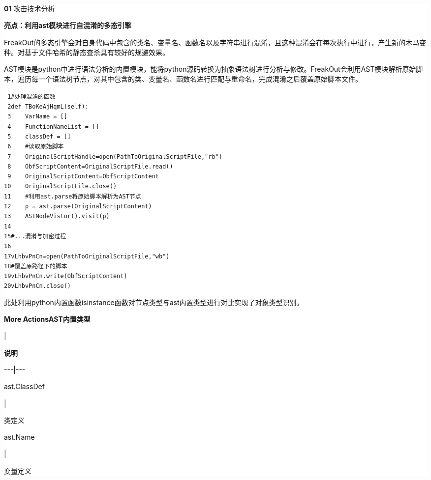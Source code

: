  **01** 攻击技术分析

 **亮点：利用ast模块进行自混淆的多态引擎**

FreakOut的多态引擎会对自身代码中包含的类名、变量名、函数名以及字符串进行混淆，且这种混淆会在每次执行中进行，产生新的木马变种。对基于文件哈希的静态查杀具有较好的规避效果。

  

AST模块是python中进行语法分析的内置模块，能将python源码转换为抽象语法树进行分析与修改。FreakOut会利用AST模块解析原始脚本，遍历每一个语法树节点，对其中包含的类、变量名、函数名进行匹配与重命名，完成混淆之后覆盖原始脚本文件。

    
    
     1#处理混淆的函数  
     2def TBoKeAjHqmL(self):  
     3    VarName = []  
     4    FunctionNameList = []  
     5    classDef = []  
     6    #读取原始脚本  
     7    OriginalScriptHandle=open(PathToOriginalScriptFile,"rb")  
     8    ObfScriptContent=OriginalScriptFile.read()  
     9    OriginalScriptContent=ObfScriptContent  
    10    OriginalScriptFile.close()  
    11    #利用ast.parse将原始脚本解析为AST节点  
    12    p = ast.parse(OriginalScriptContent)  
    13    ASTNodeVistor().visit(p)  
    14  
    15#...混淆与加密过程  
    16  
    17vLhbvPnCn=open(PathToOriginalScriptFile,"wb")  
    18#覆盖原路径下的脚本  
    19vLhbvPnCn.write(ObfScriptContent)  
    20vLhbvPnCn.close()  
    

  

此处利用python内置函数isinstance函数对节点类型与ast内置类型进行对比实现了对象类型识别。

 **More ActionsAST内置类型**

|

 **说明**  
  
---|---  
  
ast.ClassDef

|

类定义  
  
ast.Name

|

变量定义  
  
